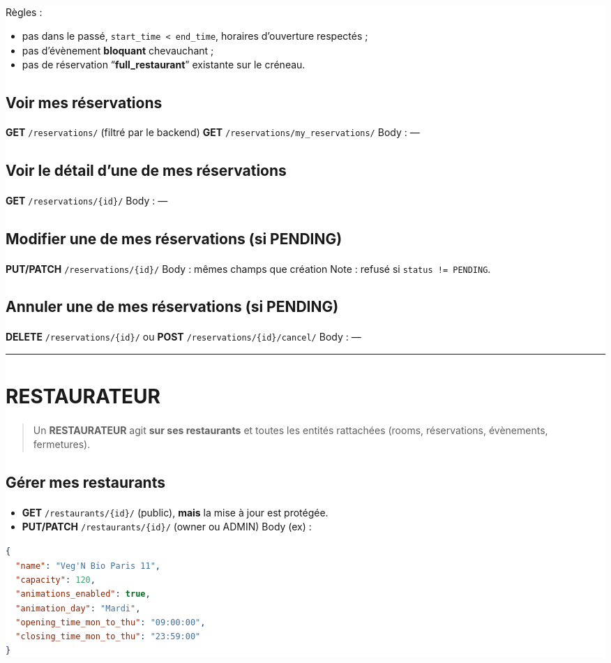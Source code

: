 Règles :

* pas dans le passé, `start_time < end_time`, horaires d’ouverture respectés ;
* pas d’évènement **bloquant** chevauchant ;
* pas de réservation “**full_restaurant**” existante sur le créneau.

## Voir mes réservations

**GET** `/reservations/` (filtré par le backend)
**GET** `/reservations/my_reservations/`
Body : —

## Voir le détail d’une de mes réservations

**GET** `/reservations/{id}/`
Body : —

## Modifier une de mes réservations (si PENDING)

**PUT/PATCH** `/reservations/{id}/`
Body : mêmes champs que création
Note : refusé si `status != PENDING`.

## Annuler une de mes réservations (si PENDING)

**DELETE** `/reservations/{id}/`
ou **POST** `/reservations/{id}/cancel/`
Body : —

---

# RESTAURATEUR 

> Un **RESTAURATEUR** agit **sur ses restaurants** et toutes les entités rattachées (rooms, réservations, évènements, fermetures).

## Gérer mes restaurants

* **GET** `/restaurants/{id}/` (public), **mais** la mise à jour est protégée.
* **PUT/PATCH** `/restaurants/{id}/` (owner ou ADMIN)
  Body (ex) :

```json
{
  "name": "Veg'N Bio Paris 11",
  "capacity": 120,
  "animations_enabled": true,
  "animation_day": "Mardi",
  "opening_time_mon_to_thu": "09:00:00",
  "closing_time_mon_to_thu": "23:59:00"
}
```
